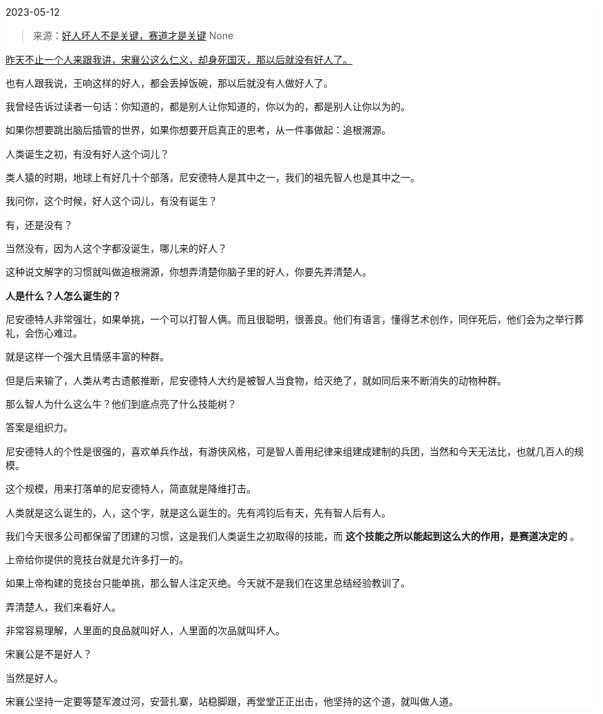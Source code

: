 2023-05-12

> 来源：[好人坏人不是关键，赛道才是关键](http://mp.weixin.qq.com/s?__biz=MzU0MjYwNDU2Mw==&amp;mid=2247510759&amp;idx=1&amp;sn=b7629d44b79b62afc3f6fd82bec5e65e&amp;chksm=fb1ac69bcc6d4f8d0ad805dc5abdc1d8bdcc142bd9db84eca7c9e48ef2ba7e6840afdb74c23a&amp;scene=127#wechat_redirect)
> None

[昨天不止一个人来跟我讲，宋襄公这么仁义，却身死国灭，那以后就没有好人了。  
](http://mp.weixin.qq.com/s?__biz=MzU0MjYwNDU2Mw==&mid=2247510754&idx=2&sn=b82c647fc55fcd431bf41974bb7a0cb5&chksm=fb1ac69ecc6d4f88bdb26fc14e0764f7c6b489d257b1ee13328a95ffcf7dc766fd55bbb7b364&scene=21#wechat_redirect)

也有人跟我说，王响这样的好人，都会丢掉饭碗，那以后就没有人做好人了。  

我曾经告诉过读者一句话：你知道的，都是别人让你知道的，你以为的，都是别人让你以为的。  

如果你想要跳出脑后插管的世界，如果你想要开启真正的思考，从一件事做起：追根溯源。  

人类诞生之初，有没有好人这个词儿？  

类人猿的时期，地球上有好几十个部落，尼安德特人是其中之一，我们的祖先智人也是其中之一。  

我问你，这个时候，好人这个词儿，有没有诞生？  

有，还是没有？

当然没有，因为人这个字都没诞生，哪儿来的好人？  

这种说文解字的习惯就叫做追根溯源，你想弄清楚你脑子里的好人，你要先弄清楚人。  

 **人是什么？人怎么诞生的？**

尼安德特人非常强壮，如果单挑，一个可以打智人俩。而且很聪明，很善良。他们有语言，懂得艺术创作，同伴死后，他们会为之举行葬礼，会伤心难过。

就是这样一个强大且情感丰富的种群。

但是后来输了，人类从考古遗骸推断，尼安德特人大约是被智人当食物，给灭绝了，就如同后来不断消失的动物种群。

那么智人为什么这么牛？他们到底点亮了什么技能树？

答案是组织力。

尼安德特人的个性是很强的，喜欢单兵作战，有游侠风格，可是智人善用纪律来组建成建制的兵团，当然和今天无法比，也就几百人的规模。

这个规模，用来打落单的尼安德特人，简直就是降维打击。

人类就是这么诞生的，人，这个字，就是这么诞生的。先有鸿钧后有天，先有智人后有人。  

我们今天很多公司都保留了团建的习惯，这是我们人类诞生之初取得的技能，而 **这个技能之所以能起到这么大的作用，是赛道决定的** 。  

上帝给你提供的竞技台就是允许多打一的。  

如果上帝构建的竞技台只能单挑，那么智人注定灭绝。今天就不是我们在这里总结经验教训了。

弄清楚人，我们来看好人。  

非常容易理解，人里面的良品就叫好人，人里面的次品就叫坏人。  

宋襄公是不是好人？  

当然是好人。

宋襄公坚持一定要等楚军渡过河，安营扎寨，站稳脚跟，再堂堂正正出击，他坚持的这个道，就叫做人道。  
